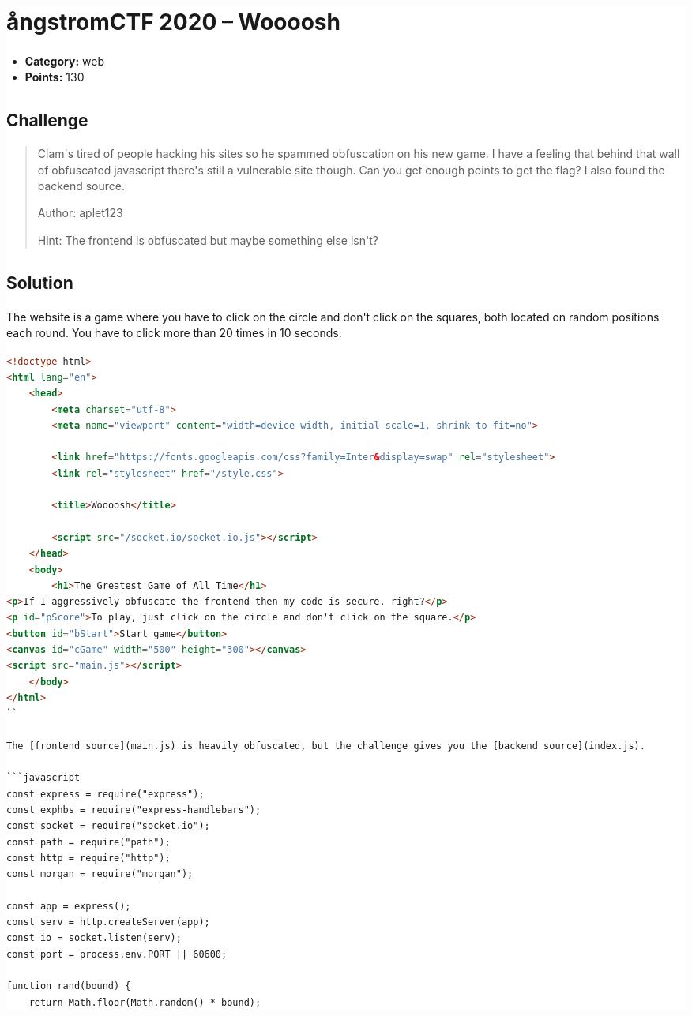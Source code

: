 # ångstromCTF 2020 – Woooosh

* **Category:** web
* **Points:** 130

## Challenge

> Clam's tired of people hacking his sites so he spammed obfuscation on his new game. I have a feeling that behind that wall of obfuscated javascript there's still a vulnerable site though. Can you get enough points to get the flag? I also found the backend source.
> 
> Author: aplet123
> 
> Hint: The frontend is obfuscated but maybe something else isn't?

## Solution

The website is a game where you have to click on the circle and don't click on the squares, both located on random positions each round. You have to click more than 20 times in 10 seconds.

```html
<!doctype html>
<html lang="en">
    <head>
        <meta charset="utf-8">
        <meta name="viewport" content="width=device-width, initial-scale=1, shrink-to-fit=no">
    
        <link href="https://fonts.googleapis.com/css?family=Inter&display=swap" rel="stylesheet">
        <link rel="stylesheet" href="/style.css">
    
        <title>Woooosh</title>

        <script src="/socket.io/socket.io.js"></script>
    </head>
    <body>
        <h1>The Greatest Game of All Time</h1>
<p>If I aggressively obfuscate the frontend then my code is secure, right?</p>
<p id="pScore">To play, just click on the circle and don't click on the square.</p>
<button id="bStart">Start game</button>
<canvas id="cGame" width="500" height="300"></canvas>
<script src="main.js"></script>
    </body>
</html>
``

The [frontend source](main.js) is heavily obfuscated, but the challenge gives you the [backend source](index.js).

```javascript
const express = require("express");
const exphbs = require("express-handlebars");
const socket = require("socket.io");
const path = require("path");
const http = require("http");
const morgan = require("morgan");

const app = express();
const serv = http.createServer(app);
const io = socket.listen(serv);
const port = process.env.PORT || 60600;

function rand(bound) {
    return Math.floor(Math.random() * bound);
```